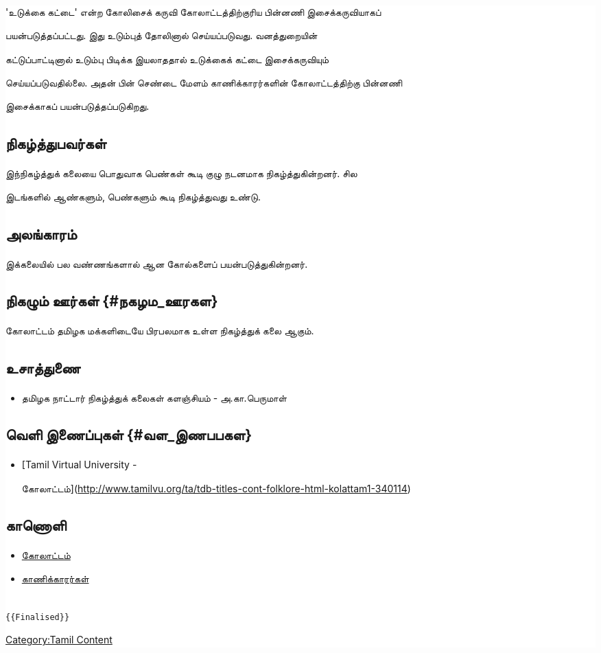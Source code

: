 \'உடுக்கை கட்டை' என்ற கோலிசைக் கருவி கோலாட்டத்திற்குரிய பின்னணி இசைக்கருவியாகப்

பயன்படுத்தப்பட்டது. இது உடும்புத் தோலினால் செய்யப்படுவது. வனத்துறையின்

கட்டுப்பாட்டினால் உடும்பு பிடிக்க இயலாததால் உடுக்கைக் கட்டை இசைக்கருவியும்

செய்யப்படுவதில்லை. அதன் பின் செண்டை மேளம் காணிக்காரர்களின் கோலாட்டத்திற்கு பின்னணி

இசைக்காகப் பயன்படுத்தப்படுகிறது.



## நிகழ்த்துபவர்கள்



இந்நிகழ்த்துக் கலையை பொதுவாக பெண்கள் கூடி குழு நடனமாக நிகழ்த்துகின்றனர். சில

இடங்களில் ஆண்களும், பெண்களும் கூடி நிகழ்த்துவது உண்டு.



## அலங்காரம்



இக்கலையில் பல வண்ணங்களால் ஆன கோல்களைப் பயன்படுத்துகின்றனர்.



## நிகழும் ஊர்கள் {#நகழம_ஊரகள}



கோலாட்டம் தமிழக மக்களிடையே பிரபலமாக உள்ள நிகழ்த்துக் கலை ஆகும்.



## உசாத்துணை



-   தமிழக நாட்டார் நிகழ்த்துக் கலைகள் களஞ்சியம் - அ.கா.பெருமாள்



## வெளி இணைப்புகள் {#வள_இணபபகள}



-   [Tamil Virtual University -

    கோலாட்டம்](http://www.tamilvu.org/ta/tdb-titles-cont-folklore-html-kolattam1-340114)



## காணொளி



-   [கோலாட்டம்](https://www.youtube.com/watch?v=VmhVdeIFiVA)

-   [காணிக்காரர்கள்](https://www.youtube.com/watch?v=BPuDF5Df-D0)



```{=mediawiki}

{{Finalised}}

```

[Category:Tamil Content](Category:Tamil_Content "wikilink")


